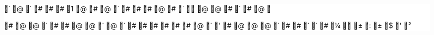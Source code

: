 ˙
@
˙
#
#
#
1
@
#
@
˙
#
#
#
@
#
˙

@
@
#
˙
#
@


#
@
@
˙
#
#
@
@
˙
@
˙
#
#
#
#
#
#
@
˙
'
#
@
@
@
˙
#
#
˙
˙
#
¼

±
:
±
$
'
²